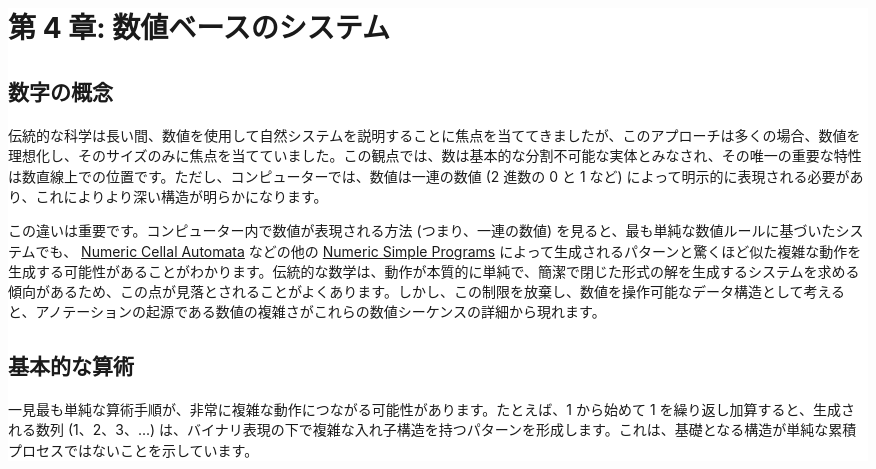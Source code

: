 # 第 4 章: 数値ベースのシステム

## 数字の概念
伝統的な科学は長い間、数値を使用して自然システムを説明することに焦点を当ててきましたが、このアプローチは多くの場合、数値を理想化し、そのサイズのみに焦点を当てていました。この観点では、数は基本的な分割不可能な実体とみなされ、その唯一の重要な特性は数直線上での位置です。ただし、コンピューターでは、数値は一連の数値 (2 進数の 0 と 1 など) によって明示的に表現される必要があり、これによりより深い構造が明らかになります。

この違いは重要です。コンピューター内で数値が表現される方法 (つまり、一連の数値) を見ると、最も単純な数値ルールに基づいたシステムでも、 [Numeric Cellal Automata](annotation:numeric-cellal-automata) などの他の [Numeric Simple Programs](annotation:numeric-simple-programs) によって生成されるパターンと驚くほど似た複雑な動作を生成する可能性があることがわかります。伝統的な数学は、動作が本質的に単純で、簡潔で閉じた形式の解を生成するシステムを求める傾向があるため、この点が見落とされることがよくあります。しかし、この制限を放棄し、数値を操作可能なデータ構造として考えると、アノテーションの起源である数値の複雑さがこれらの数値シーケンスの詳細から現れます。

## 基本的な算術
一見最も単純な算術手順が、非常に複雑な動作につながる可能性があります。たとえば、1 から始めて 1 を繰り返し加算すると、生成される数列 (1、2、3、...) は、バイナリ表現の下で複雑な入れ子構造を持つパターンを形成します。これは、基礎となる構造が単純な累積プロセスではないことを示しています。
